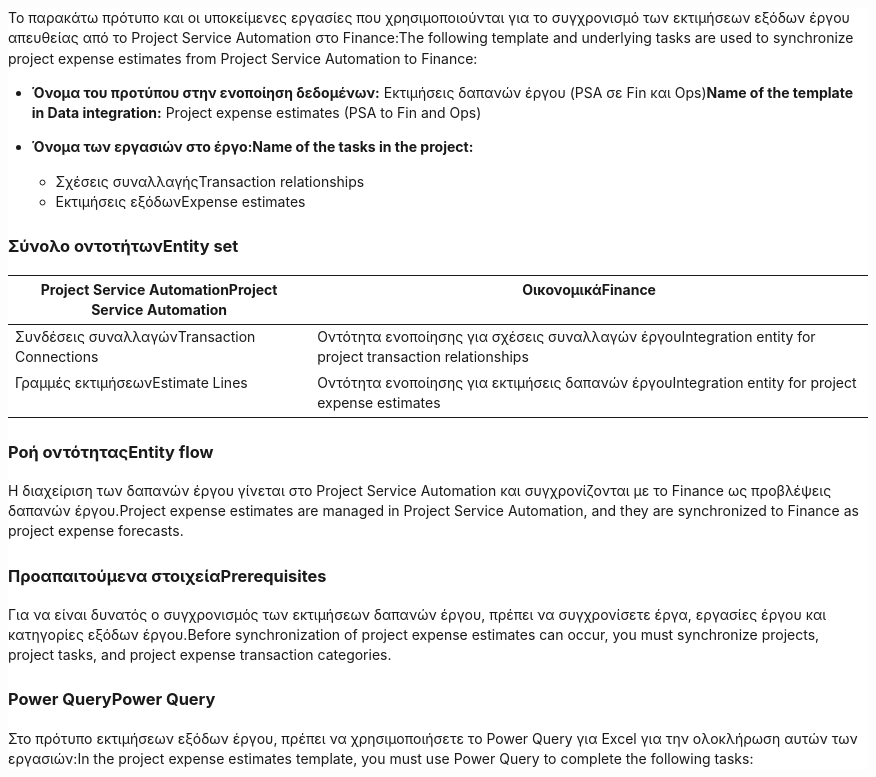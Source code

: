 <span data-ttu-id="3cbeb-159">Το παρακάτω πρότυπο και οι υποκείμενες εργασίες που χρησιμοποιούνται για το συγχρονισμό των εκτιμήσεων εξόδων έργου απευθείας από το Project Service Automation στο Finance:</span><span class="sxs-lookup"><span data-stu-id="3cbeb-159">The following template and underlying tasks are used to synchronize project expense estimates from Project Service Automation to Finance:</span></span>

- <span data-ttu-id="3cbeb-160">**Όνομα του προτύπου στην ενοποίηση δεδομένων:** Εκτιμήσεις δαπανών έργου (PSA σε Fin και Ops)</span><span class="sxs-lookup"><span data-stu-id="3cbeb-160">**Name of the template in Data integration:** Project expense estimates (PSA to Fin and Ops)</span></span>
- <span data-ttu-id="3cbeb-161">**Όνομα των εργασιών στο έργο:**</span><span class="sxs-lookup"><span data-stu-id="3cbeb-161">**Name of the tasks in the project:**</span></span>

    - <span data-ttu-id="3cbeb-162">Σχέσεις συναλλαγής</span><span class="sxs-lookup"><span data-stu-id="3cbeb-162">Transaction relationships</span></span> 
    - <span data-ttu-id="3cbeb-163">Εκτιμήσεις εξόδων</span><span class="sxs-lookup"><span data-stu-id="3cbeb-163">Expense estimates</span></span>

### <a name="entity-set"></a><span data-ttu-id="3cbeb-164">Σύνολο οντοτήτων</span><span class="sxs-lookup"><span data-stu-id="3cbeb-164">Entity set</span></span>

| <span data-ttu-id="3cbeb-165">Project Service Automation</span><span class="sxs-lookup"><span data-stu-id="3cbeb-165">Project Service Automation</span></span> | <span data-ttu-id="3cbeb-166">Οικονομικά</span><span class="sxs-lookup"><span data-stu-id="3cbeb-166">Finance</span></span>                                                  |
|----------------------------|----------------------------------------------------------|
| <span data-ttu-id="3cbeb-167">Συνδέσεις συναλλαγών</span><span class="sxs-lookup"><span data-stu-id="3cbeb-167">Transaction Connections</span></span>    | <span data-ttu-id="3cbeb-168">Οντότητα ενοποίησης για σχέσεις συναλλαγών έργου</span><span class="sxs-lookup"><span data-stu-id="3cbeb-168">Integration entity for project transaction relationships</span></span> |
| <span data-ttu-id="3cbeb-169">Γραμμές εκτιμήσεων</span><span class="sxs-lookup"><span data-stu-id="3cbeb-169">Estimate Lines</span></span>             | <span data-ttu-id="3cbeb-170">Οντότητα ενοποίησης για εκτιμήσεις δαπανών έργου</span><span class="sxs-lookup"><span data-stu-id="3cbeb-170">Integration entity for project expense estimates</span></span>         |

### <a name="entity-flow"></a><span data-ttu-id="3cbeb-171">Ροή οντότητας</span><span class="sxs-lookup"><span data-stu-id="3cbeb-171">Entity flow</span></span>

<span data-ttu-id="3cbeb-172">Η διαχείριση των δαπανών έργου γίνεται στο Project Service Automation και συγχρονίζονται με το Finance ως προβλέψεις δαπανών έργου.</span><span class="sxs-lookup"><span data-stu-id="3cbeb-172">Project expense estimates are managed in Project Service Automation, and they are synchronized to Finance as project expense forecasts.</span></span>

### <a name="prerequisites"></a><span data-ttu-id="3cbeb-173">Προαπαιτούμενα στοιχεία</span><span class="sxs-lookup"><span data-stu-id="3cbeb-173">Prerequisites</span></span>

<span data-ttu-id="3cbeb-174">Για να είναι δυνατός ο συγχρονισμός των εκτιμήσεων δαπανών έργου, πρέπει να συγχρονίσετε έργα, εργασίες έργου και κατηγορίες εξόδων έργου.</span><span class="sxs-lookup"><span data-stu-id="3cbeb-174">Before synchronization of project expense estimates can occur, you must synchronize projects, project tasks, and project expense transaction categories.</span></span>

### <a name="power-query"></a><span data-ttu-id="3cbeb-175">Power Query</span><span class="sxs-lookup"><span data-stu-id="3cbeb-175">Power Query</span></span>

<span data-ttu-id="3cbeb-176">Στο πρότυπο εκτιμήσεων εξόδων έργου, πρέπει να χρησιμοποιήσετε το Power Query για Excel για την ολοκλήρωση αυτών των εργασιών:</span><span class="sxs-lookup"><span data-stu-id="3cbeb-176">In the project expense estimates template, you must use Power Query to complete the following tasks:</span></span>
